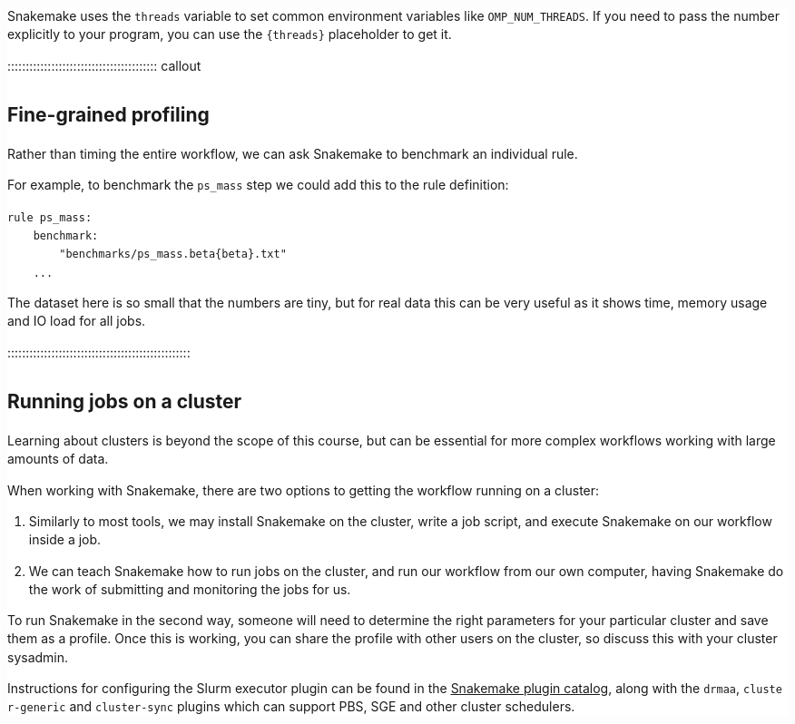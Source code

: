 Snakemake uses the `threads` variable
to set common environment variables like `OMP_NUM_THREADS`.
If you need to pass the number explicitly to your program,
you can use the `{threads}` placeholder to get it.

:::::::::::::::::::::::::::::::::::::::::  callout

## Fine-grained profiling

Rather than timing the entire workflow,
we can ask Snakemake to benchmark an individual rule.

For example,
to benchmark the `ps_mass` step we could add this to the rule definition:

```source
rule ps_mass:
    benchmark:
        "benchmarks/ps_mass.beta{beta}.txt"
    ...
```

The dataset here is so small that the numbers are tiny,
but for real data this can be very useful as it shows
time, memory usage and IO load for all jobs.

::::::::::::::::::::::::::::::::::::::::::::::::::

## Running jobs on a cluster

Learning about clusters is beyond the scope of this course,
but can be essential for more complex workflows working with large amounts of data.

When working with Snakemake,
there are two options to getting the workflow running on a cluster:

1. Similarly to most tools,
   we may install Snakemake on the cluster,
   write a job script,
   and execute Snakemake on our workflow inside a job.

2. We can teach Snakemake how to run jobs on the cluster,
   and run our workflow from our own computer,
   having Snakemake do the work of submitting and monitoring the jobs for us.

To run Snakemake in the second way,
someone will need to determine the right parameters for your particular cluster
and save them as a profile.
Once this is working,
you can share the profile with other users on the cluster,
so discuss this with your cluster sysadmin.

Instructions for configuring the Slurm executor plugin can be found in
the [Snakemake plugin catalog](https://snakemake.github.io/snakemake-plugin-catalog/),
along with the `drmaa`,
`cluster-generic` and `cluster-sync` plugins
which can support PBS, SGE and other cluster schedulers.
